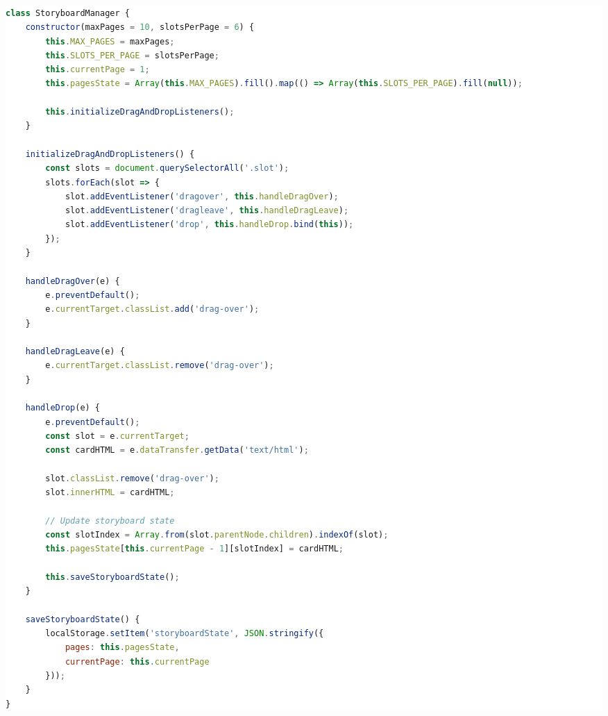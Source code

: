 ```javascript
class StoryboardManager {
    constructor(maxPages = 10, slotsPerPage = 6) {
        this.MAX_PAGES = maxPages;
        this.SLOTS_PER_PAGE = slotsPerPage;
        this.currentPage = 1;
        this.pagesState = Array(this.MAX_PAGES).fill().map(() => Array(this.SLOTS_PER_PAGE).fill(null));
        
        this.initializeDragAndDropListeners();
    }
    
    initializeDragAndDropListeners() {
        const slots = document.querySelectorAll('.slot');
        slots.forEach(slot => {
            slot.addEventListener('dragover', this.handleDragOver);
            slot.addEventListener('dragleave', this.handleDragLeave);
            slot.addEventListener('drop', this.handleDrop.bind(this));
        });
    }
    
    handleDragOver(e) {
        e.preventDefault();
        e.currentTarget.classList.add('drag-over');
    }
    
    handleDragLeave(e) {
        e.currentTarget.classList.remove('drag-over');
    }
    
    handleDrop(e) {
        e.preventDefault();
        const slot = e.currentTarget;
        const cardHTML = e.dataTransfer.getData('text/html');
        
        slot.classList.remove('drag-over');
        slot.innerHTML = cardHTML;
        
        // Update storyboard state
        const slotIndex = Array.from(slot.parentNode.children).indexOf(slot);
        this.pagesState[this.currentPage - 1][slotIndex] = cardHTML;
        
        this.saveStoryboardState();
    }
    
    saveStoryboardState() {
        localStorage.setItem('storyboardState', JSON.stringify({
            pages: this.pagesState,
            currentPage: this.currentPage
        }));
    }
}
```
